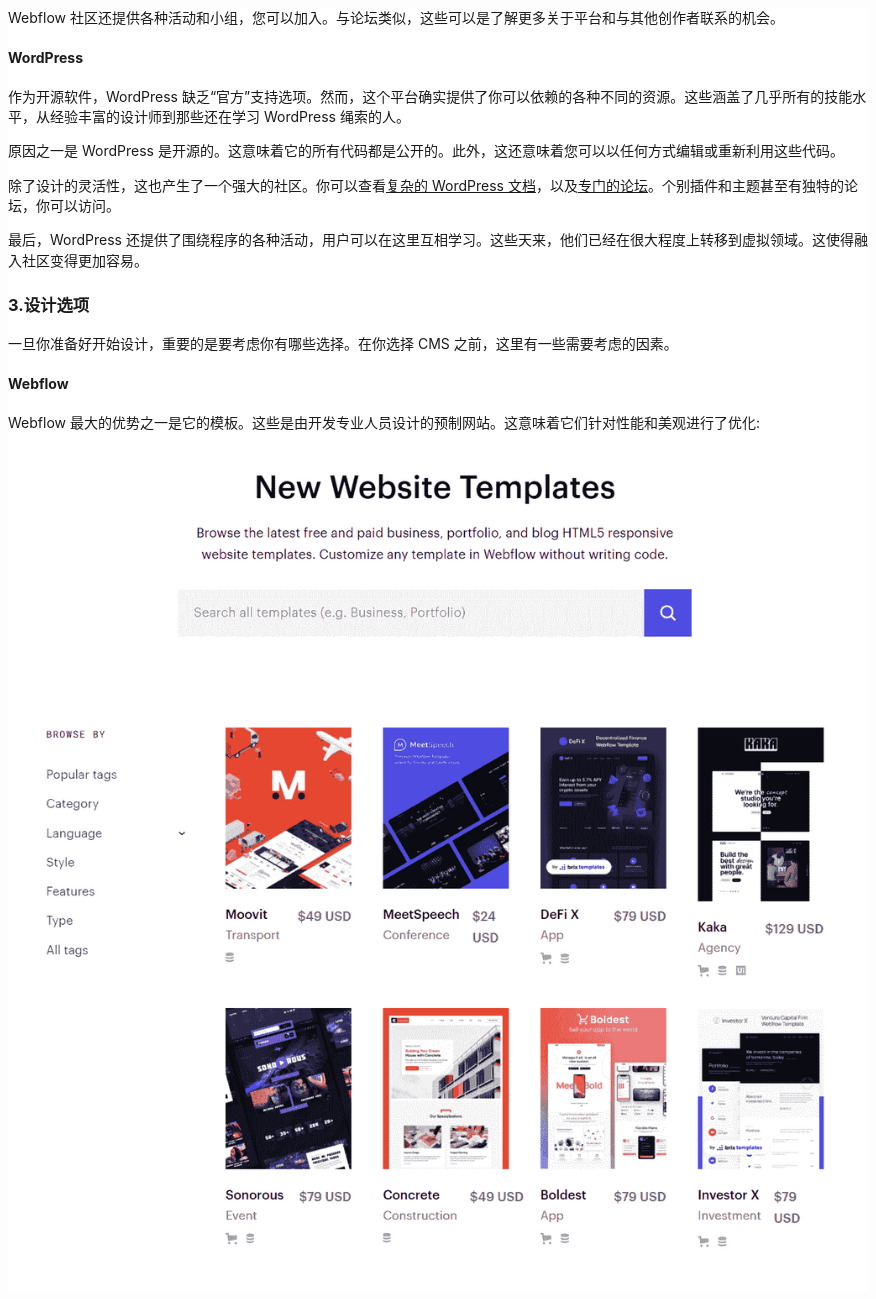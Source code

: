 Webflow 社区还提供各种活动和小组，您可以加入。与论坛类似，这些可以是了解更多关于平台和与其他创作者联系的机会。

#### WordPress

作为开源软件，WordPress 缺乏“官方”支持选项。然而，这个平台确实提供了你可以依赖的各种不同的资源。这些涵盖了几乎所有的技能水平，从经验丰富的设计师到那些还在学习 WordPress 绳索的人。

原因之一是 WordPress 是开源的。这意味着它的所有代码都是公开的。此外，这还意味着您可以以任何方式编辑或重新利用这些代码。

除了设计的灵活性，这也产生了一个强大的社区。你可以查看[复杂的 WordPress 文档](https://wordpress.org/support/)，以及[专门的论坛](https://wordpress.org/support/forums/)。个别插件和主题甚至有独特的论坛，你可以访问。

最后，WordPress 还提供了围绕程序的各种活动，用户可以在这里互相学习。这些天来，他们已经在很大程度上转移到虚拟领域。这使得融入社区变得更加容易。

### 3.设计选项

一旦你准备好开始设计，重要的是要考虑你有哪些选择。在你选择 CMS 之前，这里有一些需要考虑的因素。

#### Webflow

Webflow 最大的优势之一是它的模板。这些是由开发专业人员设计的预制网站。这意味着它们针对性能和美观进行了优化:

![A selection of Webflow templates.](img/bf07f97bd6809483af988771267d5993.png)
